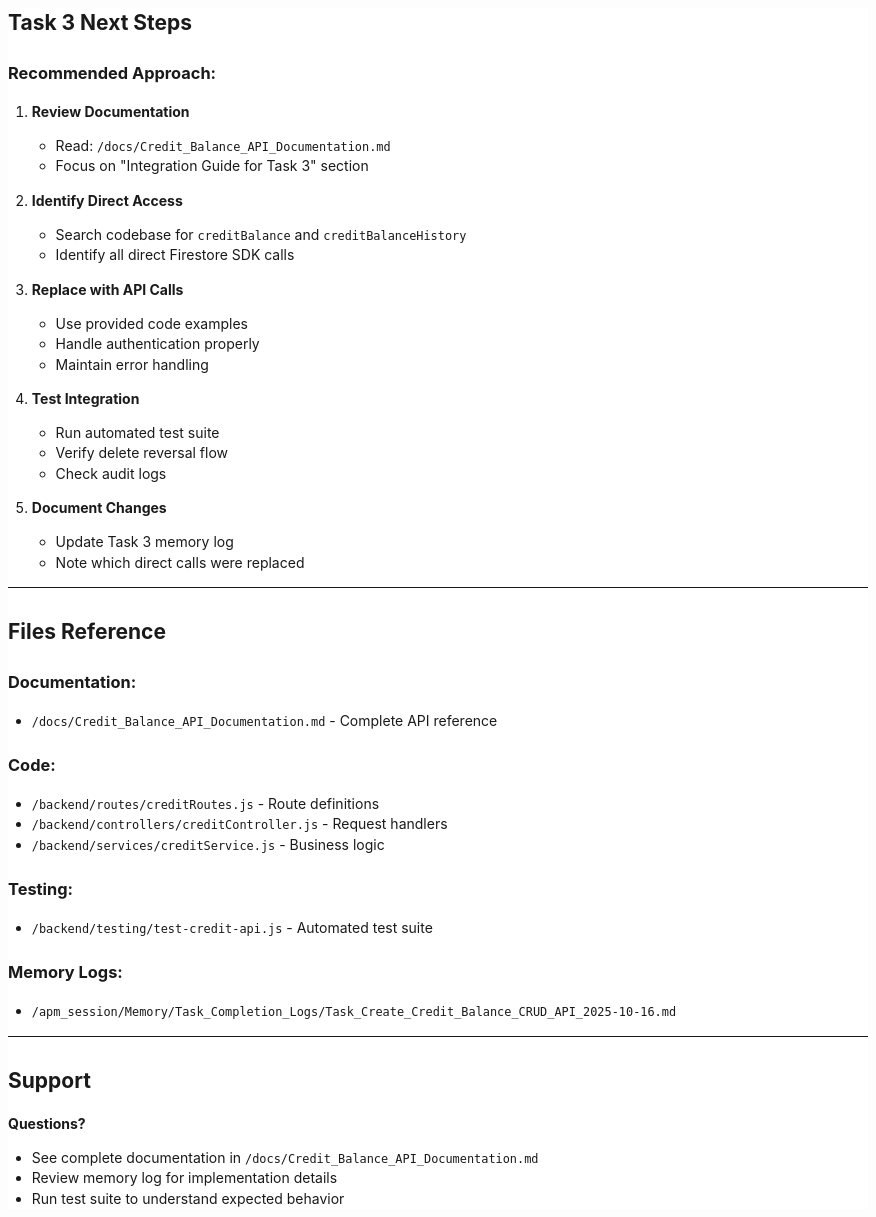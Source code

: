 ## Task 3 Next Steps

### Recommended Approach:

1. **Review Documentation**
   - Read: `/docs/Credit_Balance_API_Documentation.md`
   - Focus on "Integration Guide for Task 3" section

2. **Identify Direct Access**
   - Search codebase for `creditBalance` and `creditBalanceHistory`
   - Identify all direct Firestore SDK calls

3. **Replace with API Calls**
   - Use provided code examples
   - Handle authentication properly
   - Maintain error handling

4. **Test Integration**
   - Run automated test suite
   - Verify delete reversal flow
   - Check audit logs

5. **Document Changes**
   - Update Task 3 memory log
   - Note which direct calls were replaced

---

## Files Reference

### Documentation:
- `/docs/Credit_Balance_API_Documentation.md` - Complete API reference

### Code:
- `/backend/routes/creditRoutes.js` - Route definitions
- `/backend/controllers/creditController.js` - Request handlers
- `/backend/services/creditService.js` - Business logic

### Testing:
- `/backend/testing/test-credit-api.js` - Automated test suite

### Memory Logs:
- `/apm_session/Memory/Task_Completion_Logs/Task_Create_Credit_Balance_CRUD_API_2025-10-16.md`

---

## Support

**Questions?**
- See complete documentation in `/docs/Credit_Balance_API_Documentation.md`
- Review memory log for implementation details
- Run test suite to understand expected behavior

